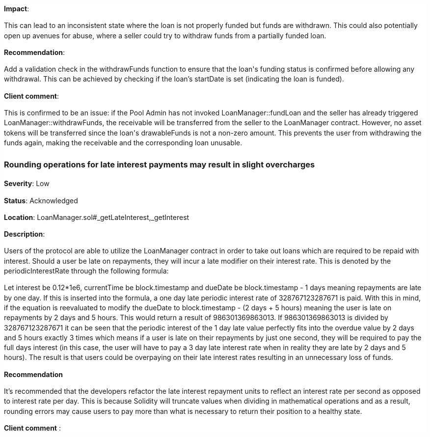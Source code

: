 **Impact**: 

This can lead to an inconsistent state where the loan is not properly funded but funds are withdrawn. This could also potentially open up avenues for abuse, where a seller could try to withdraw funds from a partially funded loan.

**Recommendation**: 

Add a validation check in the withdrawFunds function to ensure that the loan's funding status is confirmed before allowing any withdrawal. This can be achieved by checking if the loan’s startDate is set (indicating the loan is funded).

**Client comment**: 

This is confirmed to be an issue: if the Pool Admin has not invoked LoanManager::fundLoan and the seller has already triggered LoanManager::withdrawFunds, the receivable will be transferred from the seller to the LoanManager contract. However, no asset tokens will be transferred since the loan's drawableFunds is not a non-zero amount. This prevents the user from withdrawing the funds again, making the receivable and the corresponding loan unusable.


###  Rounding operations for late interest payments may result in slight overcharges

**Severity**: Low 

**Status**: Acknowledged

**Location**: LoanManager.sol#_getLateInterest,_getInterest

**Description**: 

Users of the protocol are able to utilize the LoanManager contract in order to take out loans which are required to be repaid with interest. Should a user be late on repayments, they will incur a late modifier on their interest rate. This is denoted by the periodicInterestRate through the following formula:

Let interest be 0.12*1e6, currentTime be block.timestamp and dueDate be block.timestamp - 1 days meaning repayments are late by one day. If this is inserted into the formula, a one day late periodic interest rate of 328767123287671 is paid. With this in mind, if the equation is reevaluated to modify the dueDate to block.timestamp - (2 days + 5 hours) meaning the user is late on repayments by 2 days and 5 hours. This would return a result of 986301369863013. If 986301369863013 is divided by 328767123287671 it can be seen that the periodic interest of the 1 day late value perfectly fits into the overdue value by 2 days and 5 hours exactly 3 times which means if a user is late on their repayments by just one second, they will be required to pay the full days interest (in this case, the user will have to pay a 3 day late interest rate when in reality they are late by 2 days and 5 hours). The result is that users could be overpaying on their late interest rates resulting in an unnecessary loss of funds. 

**Recommendation**

It’s recommended that the developers refactor the late interest repayment units to reflect an interest rate per second as opposed to interest rate per day. This is because Solidity will truncate values when dividing in mathematical operations and as a result, rounding errors may cause users to pay more than what is necessary to return their position to a healthy state. 

**Client comment** :
